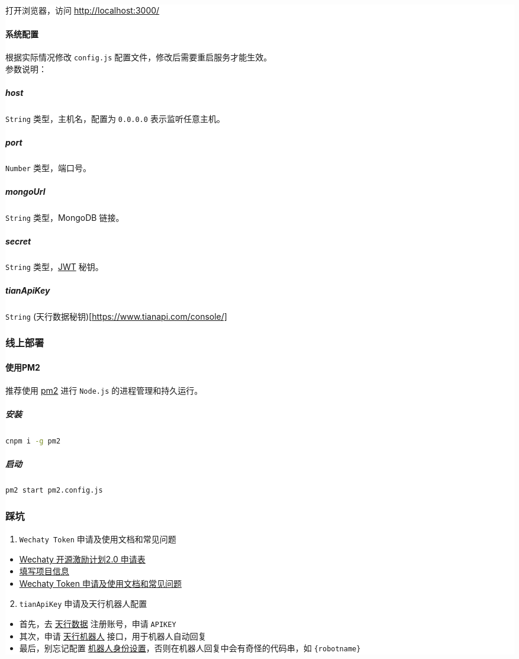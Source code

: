 打开浏览器，访问 [http://localhost:3000/](http://localhost:3000)

#### 系统配置

根据实际情况修改 `config.js` 配置文件，修改后需要重启服务才能生效。  
参数说明：

##### host

`String` 类型，主机名，配置为 `0.0.0.0` 表示监听任意主机。

##### port

`Number` 类型，端口号。

##### mongoUrl

`String` 类型，MongoDB 链接。

##### secret

`String` 类型，[JWT](https://github.com/auth0/node-jsonwebtoken) 秘钥。

##### tianApiKey

`String` (天行数据秘钥)[https://www.tianapi.com/console/]

### 线上部署

#### 使用PM2

推荐使用 [pm2](https://pm2.keymetrics.io/) 进行 `Node.js` 的进程管理和持久运行。

##### 安装

```sh
cnpm i -g pm2
```

##### 启动

```sh
pm2 start pm2.config.js
```

### 踩坑

1. `Wechaty Token` 申请及使用文档和常见问题

- [Wechaty 开源激励计划2.0 申请表](https://juzibot.wjx.cn/jq/80103105.aspx)
- [填写项目信息](https://github.com/juzibot/Welcome/wiki/Support-Developers)
- [Wechaty Token 申请及使用文档和常见问题](https://github.com/juzibot/Welcome/wiki/Everything-about-Wechaty)

2. `tianApiKey` 申请及天行机器人配置

- 首先，去 [天行数据](https://www.tianapi.com/console/) 注册账号，申请 `APIKEY`
- 其次，申请 [天行机器人](https://www.tianapi.com/apiview/47) 接口，用于机器人自动回复
- 最后，别忘记配置 [机器人身份设置](https://www.tianapi.com/console/)，否则在机器人回复中会有奇怪的代码串，如 `{robotname}`
